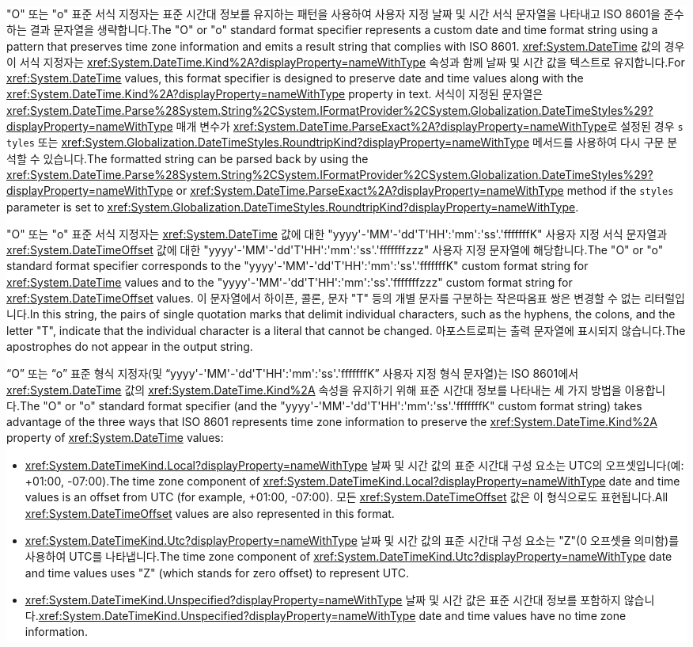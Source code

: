 <span data-ttu-id="b7304-344">"O" 또는 "o" 표준 서식 지정자는 표준 시간대 정보를 유지하는 패턴을 사용하여 사용자 지정 날짜 및 시간 서식 문자열을 나타내고 ISO 8601을 준수하는 결과 문자열을 생략합니다.</span><span class="sxs-lookup"><span data-stu-id="b7304-344">The "O" or "o" standard format specifier represents a custom date and time format string using a pattern that preserves time zone information and emits a result string that complies with ISO 8601.</span></span> <span data-ttu-id="b7304-345"><xref:System.DateTime> 값의 경우 이 서식 지정자는 <xref:System.DateTime.Kind%2A?displayProperty=nameWithType> 속성과 함께 날짜 및 시간 값을 텍스트로 유지합니다.</span><span class="sxs-lookup"><span data-stu-id="b7304-345">For <xref:System.DateTime> values, this format specifier is designed to preserve date and time values along with the <xref:System.DateTime.Kind%2A?displayProperty=nameWithType> property in text.</span></span> <span data-ttu-id="b7304-346">서식이 지정된 문자열은 <xref:System.DateTime.Parse%28System.String%2CSystem.IFormatProvider%2CSystem.Globalization.DateTimeStyles%29?displayProperty=nameWithType> 매개 변수가 <xref:System.DateTime.ParseExact%2A?displayProperty=nameWithType>로 설정된 경우 `styles` 또는 <xref:System.Globalization.DateTimeStyles.RoundtripKind?displayProperty=nameWithType> 메서드를 사용하여 다시 구문 분석할 수 있습니다.</span><span class="sxs-lookup"><span data-stu-id="b7304-346">The formatted string can be parsed back by using the <xref:System.DateTime.Parse%28System.String%2CSystem.IFormatProvider%2CSystem.Globalization.DateTimeStyles%29?displayProperty=nameWithType> or <xref:System.DateTime.ParseExact%2A?displayProperty=nameWithType> method if the `styles` parameter is set to <xref:System.Globalization.DateTimeStyles.RoundtripKind?displayProperty=nameWithType>.</span></span>

<span data-ttu-id="b7304-347">"O" 또는 "o" 표준 서식 지정자는 <xref:System.DateTime> 값에 대한 "yyyy'-'MM'-'dd'T'HH':'mm':'ss'.'fffffffK" 사용자 지정 서식 문자열과 <xref:System.DateTimeOffset> 값에 대한 "yyyy'-'MM'-'dd'T'HH':'mm':'ss'.'fffffffzzz" 사용자 지정 문자열에 해당합니다.</span><span class="sxs-lookup"><span data-stu-id="b7304-347">The "O" or "o" standard format specifier corresponds to the "yyyy'-'MM'-'dd'T'HH':'mm':'ss'.'fffffffK" custom format string for <xref:System.DateTime> values and to the "yyyy'-'MM'-'dd'T'HH':'mm':'ss'.'fffffffzzz" custom format string for <xref:System.DateTimeOffset> values.</span></span> <span data-ttu-id="b7304-348">이 문자열에서 하이픈, 콜론, 문자 "T" 등의 개별 문자를 구분하는 작은따옴표 쌍은 변경할 수 없는 리터럴입니다.</span><span class="sxs-lookup"><span data-stu-id="b7304-348">In this string, the pairs of single quotation marks that delimit individual characters, such as the hyphens, the colons, and the letter "T", indicate that the individual character is a literal that cannot be changed.</span></span> <span data-ttu-id="b7304-349">아포스트로피는 출력 문자열에 표시되지 않습니다.</span><span class="sxs-lookup"><span data-stu-id="b7304-349">The apostrophes do not appear in the output string.</span></span>

<span data-ttu-id="b7304-350">“O” 또는 “o” 표준 형식 지정자(및 “yyyy'-'MM'-'dd'T'HH':'mm':'ss'.'fffffffK” 사용자 지정 형식 문자열)는 ISO 8601에서 <xref:System.DateTime> 값의 <xref:System.DateTime.Kind%2A> 속성을 유지하기 위해 표준 시간대 정보를 나타내는 세 가지 방법을 이용합니다.</span><span class="sxs-lookup"><span data-stu-id="b7304-350">The "O" or "o" standard format specifier (and the "yyyy'-'MM'-'dd'T'HH':'mm':'ss'.'fffffffK"  custom format string) takes advantage of the three ways that ISO 8601 represents time zone information to preserve the <xref:System.DateTime.Kind%2A> property of <xref:System.DateTime> values:</span></span>

- <span data-ttu-id="b7304-351"><xref:System.DateTimeKind.Local?displayProperty=nameWithType> 날짜 및 시간 값의 표준 시간대 구성 요소는 UTC의 오프셋입니다(예: +01:00, -07:00).</span><span class="sxs-lookup"><span data-stu-id="b7304-351">The time zone component of <xref:System.DateTimeKind.Local?displayProperty=nameWithType> date and time values is an offset from UTC (for example, +01:00, -07:00).</span></span> <span data-ttu-id="b7304-352">모든 <xref:System.DateTimeOffset> 값은 이 형식으로도 표현됩니다.</span><span class="sxs-lookup"><span data-stu-id="b7304-352">All <xref:System.DateTimeOffset> values are also represented in this format.</span></span>

- <span data-ttu-id="b7304-353"><xref:System.DateTimeKind.Utc?displayProperty=nameWithType> 날짜 및 시간 값의 표준 시간대 구성 요소는 "Z"(0 오프셋을 의미함)를 사용하여 UTC를 나타냅니다.</span><span class="sxs-lookup"><span data-stu-id="b7304-353">The time zone component of <xref:System.DateTimeKind.Utc?displayProperty=nameWithType> date and time values uses "Z" (which stands for zero offset) to represent UTC.</span></span>

- <span data-ttu-id="b7304-354"><xref:System.DateTimeKind.Unspecified?displayProperty=nameWithType> 날짜 및 시간 값은 표준 시간대 정보를 포함하지 않습니다.</span><span class="sxs-lookup"><span data-stu-id="b7304-354"><xref:System.DateTimeKind.Unspecified?displayProperty=nameWithType> date and time values have no time zone information.</span></span>
